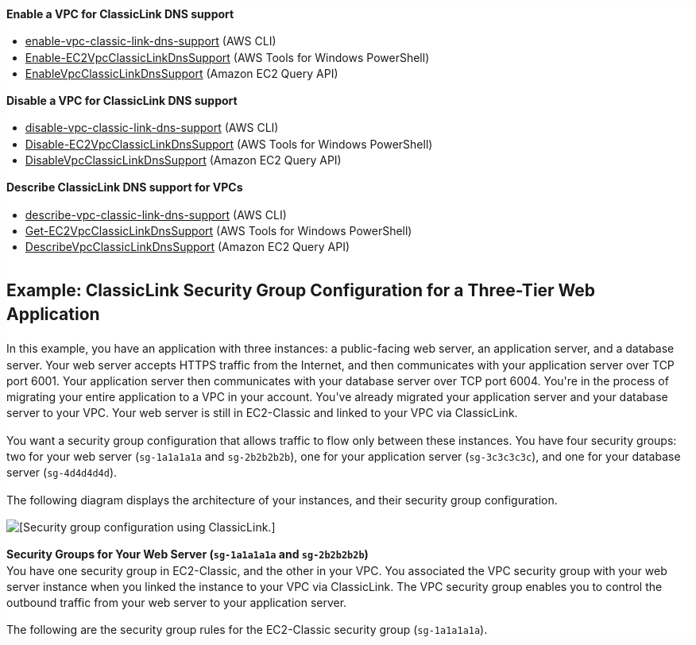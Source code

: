 **Enable a VPC for ClassicLink DNS support**
+ [enable\-vpc\-classic\-link\-dns\-support](http://docs.aws.amazon.com/cli/latest/reference/ec2/enable-vpc-classic-link-dns-support.html) \(AWS CLI\)
+ [Enable\-EC2VpcClassicLinkDnsSupport](http://docs.aws.amazon.com/powershell/latest/reference/items/Enable-EC2VpcClassicLink.html) \(AWS Tools for Windows PowerShell\)
+ [EnableVpcClassicLinkDnsSupport](http://docs.aws.amazon.com/AWSEC2/latest/APIReference/ApiReference-query-EnableVpcClassicLinkDnsSupport.html) \(Amazon EC2 Query API\)

**Disable a VPC for ClassicLink DNS support**
+ [disable\-vpc\-classic\-link\-dns\-support](http://docs.aws.amazon.com/cli/latest/reference/ec2/disable-vpc-classic-link-dns-support.html) \(AWS CLI\)
+ [Disable\-EC2VpcClassicLinkDnsSupport](http://docs.aws.amazon.com/powershell/latest/reference/items/Disable-EC2VpcClassicLinkDnsSupport.html) \(AWS Tools for Windows PowerShell\)
+ [DisableVpcClassicLinkDnsSupport](http://docs.aws.amazon.com/AWSEC2/latest/APIReference/ApiReference-query-DisableVpcClassicLinkDnsSupport.html) \(Amazon EC2 Query API\)

**Describe ClassicLink DNS support for VPCs**
+ [describe\-vpc\-classic\-link\-dns\-support](http://docs.aws.amazon.com/cli/latest/reference/ec2/describe-vpc-classic-link-dns-support.html) \(AWS CLI\)
+ [Get\-EC2VpcClassicLinkDnsSupport](http://docs.aws.amazon.com/powershell/latest/reference/items/Get-EC2VpcClassicLinkDnsSupport.html) \(AWS Tools for Windows PowerShell\)
+ [DescribeVpcClassicLinkDnsSupport](http://docs.aws.amazon.com/AWSEC2/latest/APIReference/ApiReference-query-DescribeVpcClassicLinkDnsSupport.html) \(Amazon EC2 Query API\)

## Example: ClassicLink Security Group Configuration for a Three\-Tier Web Application<a name="classiclink-security-groups-example"></a>

In this example, you have an application with three instances: a public\-facing web server, an application server, and a database server\. Your web server accepts HTTPS traffic from the Internet, and then communicates with your application server over TCP port 6001\. Your application server then communicates with your database server over TCP port 6004\. You're in the process of migrating your entire application to a VPC in your account\. You've already migrated your application server and your database server to your VPC\. Your web server is still in EC2\-Classic and linked to your VPC via ClassicLink\. 

You want a security group configuration that allows traffic to flow only between these instances\. You have four security groups: two for your web server \(`sg-1a1a1a1a` and `sg-2b2b2b2b`\), one for your application server \(`sg-3c3c3c3c`\), and one for your database server \(`sg-4d4d4d4d`\)\.

The following diagram displays the architecture of your instances, and their security group configuration\.

![\[Security group configuration using ClassicLink.\]](http://docs.aws.amazon.com/AWSEC2/latest/UserGuide/images/classiclink-security-groups-example-diagram.png)

**Security Groups for Your Web Server \(`sg-1a1a1a1a` and `sg-2b2b2b2b`\)**  
You have one security group in EC2\-Classic, and the other in your VPC\. You associated the VPC security group with your web server instance when you linked the instance to your VPC via ClassicLink\. The VPC security group enables you to control the outbound traffic from your web server to your application server\.

The following are the security group rules for the EC2\-Classic security group \(`sg-1a1a1a1a`\)\.


